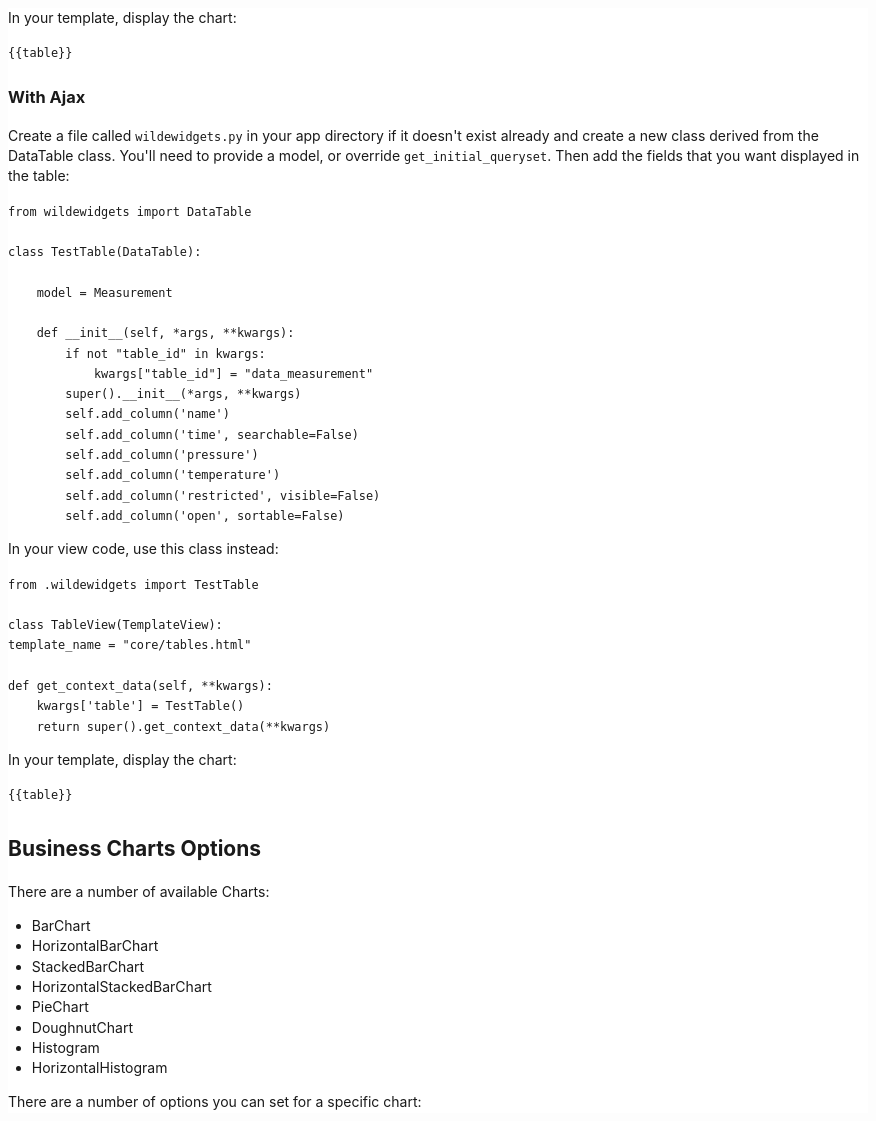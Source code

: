 In your template, display the chart:

    {{table}}

### With Ajax

Create a file called `wildewidgets.py` in your app directory if it doesn't exist already and create a new class derived from the DataTable class. You'll need to provide a model, or override `get_initial_queryset`. Then add the fields that you want displayed in the table:

    from wildewidgets import DataTable

    class TestTable(DataTable):

        model = Measurement

        def __init__(self, *args, **kwargs):
            if not "table_id" in kwargs:
                kwargs["table_id"] = "data_measurement"
            super().__init__(*args, **kwargs)
            self.add_column('name')
            self.add_column('time', searchable=False)
            self.add_column('pressure')
            self.add_column('temperature')
            self.add_column('restricted', visible=False)
            self.add_column('open', sortable=False)

In your view code, use this class instead:

    from .wildewidgets import TestTable

    class TableView(TemplateView):
    template_name = "core/tables.html"

    def get_context_data(self, **kwargs):
        kwargs['table'] = TestTable()
        return super().get_context_data(**kwargs)

In your template, display the chart:

    {{table}}

## Business Charts Options

There are a number of available Charts:

* BarChart
* HorizontalBarChart
* StackedBarChart
* HorizontalStackedBarChart
* PieChart
* DoughnutChart
* Histogram
* HorizontalHistogram

There are a number of options you can set for a specific chart:
